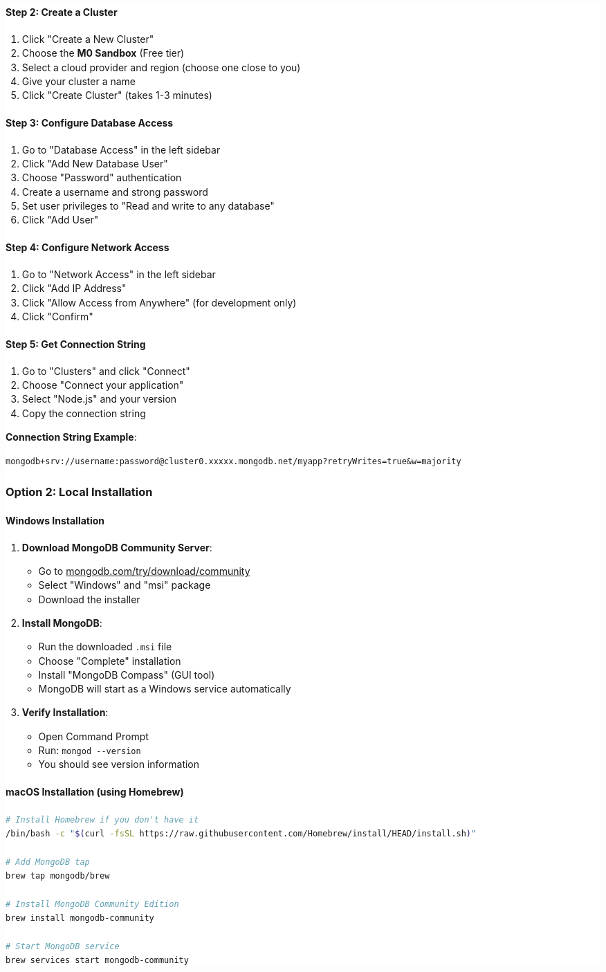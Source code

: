 #### Step 2: Create a Cluster
1. Click "Create a New Cluster"
2. Choose the **M0 Sandbox** (Free tier)
3. Select a cloud provider and region (choose one close to you)
4. Give your cluster a name
5. Click "Create Cluster" (takes 1-3 minutes)

#### Step 3: Configure Database Access
1. Go to "Database Access" in the left sidebar
2. Click "Add New Database User"
3. Choose "Password" authentication
4. Create a username and strong password
5. Set user privileges to "Read and write to any database"
6. Click "Add User"

#### Step 4: Configure Network Access
1. Go to "Network Access" in the left sidebar
2. Click "Add IP Address"
3. Click "Allow Access from Anywhere" (for development only)
4. Click "Confirm"

#### Step 5: Get Connection String
1. Go to "Clusters" and click "Connect"
2. Choose "Connect your application"
3. Select "Node.js" and your version
4. Copy the connection string

**Connection String Example**:
```
mongodb+srv://username:password@cluster0.xxxxx.mongodb.net/myapp?retryWrites=true&w=majority
```

### Option 2: Local Installation

#### Windows Installation
1. **Download MongoDB Community Server**:
   - Go to [mongodb.com/try/download/community](https://www.mongodb.com/try/download/community)
   - Select "Windows" and "msi" package
   - Download the installer

2. **Install MongoDB**:
   - Run the downloaded `.msi` file
   - Choose "Complete" installation
   - Install "MongoDB Compass" (GUI tool)
   - MongoDB will start as a Windows service automatically

3. **Verify Installation**:
   - Open Command Prompt
   - Run: `mongod --version`
   - You should see version information

#### macOS Installation (using Homebrew)
```bash
# Install Homebrew if you don't have it
/bin/bash -c "$(curl -fsSL https://raw.githubusercontent.com/Homebrew/install/HEAD/install.sh)"

# Add MongoDB tap
brew tap mongodb/brew

# Install MongoDB Community Edition
brew install mongodb-community

# Start MongoDB service
brew services start mongodb-community

```